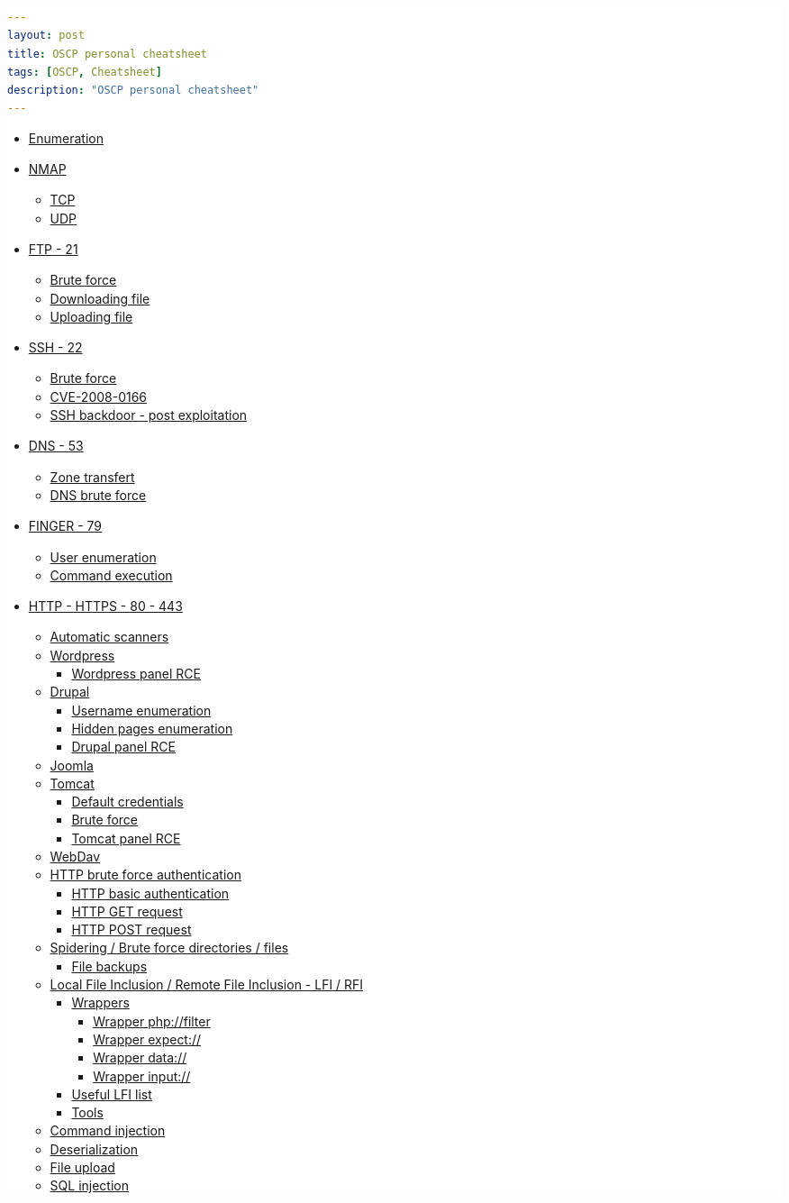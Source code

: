 ```yaml
---
layout: post
title: OSCP personal cheatsheet
tags: [OSCP, Cheatsheet]
description: "OSCP personal cheatsheet"
---
```


- [Enumeration](#enumeration)

- [NMAP](#nmap)
  * [TCP](#tcp)
  * [UDP](#udp)
  
- [FTP - 21](#ftp---21)
  
  * [Brute force](#brute-force)
  * [Downloading file](#downloading-file)
  * [Uploading file](#uploading-file)
  
- [SSH - 22](#ssh---22)
  * [Brute force](#brute-force-1)
  * [CVE-2008-0166](#cve-2008-0166)
  * [SSH backdoor - post exploitation](#ssh-backdoor---post-exploitation)
  
- [DNS - 53](#dns---53)
  * [Zone transfert](#zone-transfert)
  * [DNS brute force](#dns-brute-force)
  
- [FINGER - 79](#finger---79)
  * [User enumeration](#user-enumeration)
  * [Command execution](#command-execution)
  
- [HTTP - HTTPS - 80 - 443](#http---https---80---443)
  * [Automatic scanners](#automatic-scanners)
  * [Wordpress](#wordpress)
    + [Wordpress panel RCE](#wordpress-panel-rce)
  * [Drupal](#drupal)
    + [Username enumeration](#username-enumeration)
    + [Hidden pages enumeration](#hidden-pages-enumeration)
    + [Drupal panel RCE](#drupal-panel-rce)
  * [Joomla](#joomla)
  * [Tomcat](#tomcat)
    + [Default credentials](#default-credentials)
    + [Brute force](#brute-force-2)
    + [Tomcat panel RCE](#tomcat-panel-rce)
  * [WebDav](#webdav)
  * [HTTP brute force authentication](#http-brute-force-authentication)
    + [HTTP basic authentication](#http-basic-authentication)
    + [HTTP GET request](#http-get-request)
    + [HTTP POST request](#http-post-request)
  * [Spidering / Brute force directories / files](#spidering--brute-force-directories--files)
    + [File backups](#file-backups)
  * [Local File Inclusion / Remote File Inclusion - LFI / RFI](#local-file-inclusion--remote-file-inclusion---lfi--rfi)
    + [Wrappers](#wrappers)
      - [Wrapper php://filter](#wrapper-phpfilter)
      - [Wrapper expect://](#wrapper-expect)
      - [Wrapper data://](#wrapper-data)
      - [Wrapper input://](#wrapper-input)
    + [Useful LFI list](#useful-lfi-list)
    + [Tools](#tools)
  * [Command injection](#command-injection)
  * [Deserialization](#deserialization)
  * [File upload](#file-upload)
  * [SQL injection](#sql-injection)